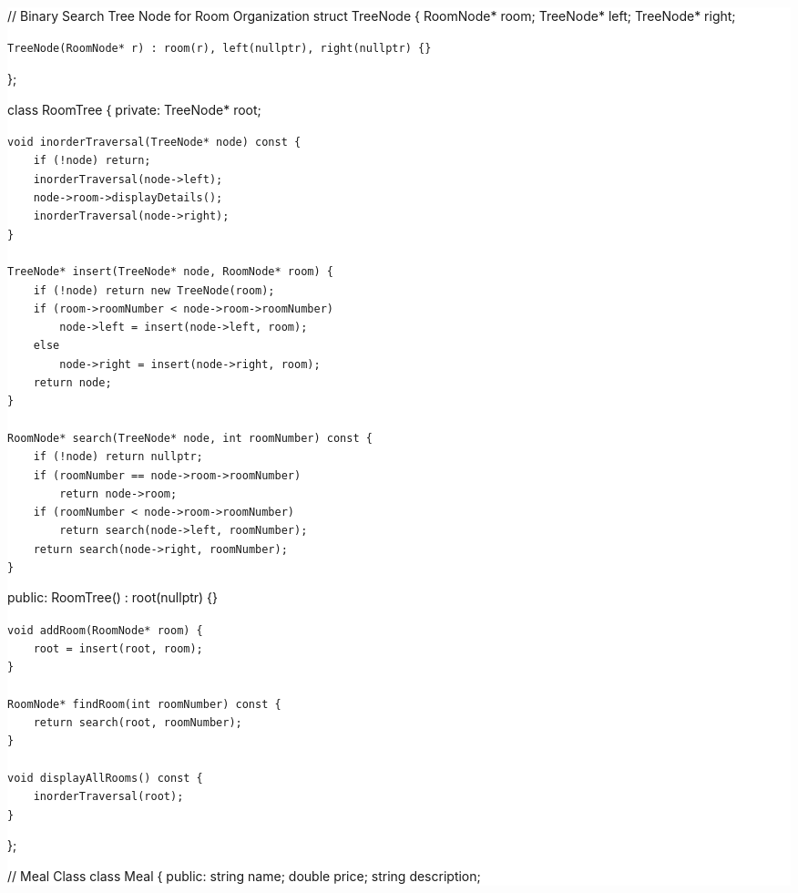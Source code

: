 // Binary Search Tree Node for Room Organization
struct TreeNode {
    RoomNode* room;
    TreeNode* left;
    TreeNode* right;

    TreeNode(RoomNode* r) : room(r), left(nullptr), right(nullptr) {}
};

class RoomTree {
private:
    TreeNode* root;

    void inorderTraversal(TreeNode* node) const {
        if (!node) return;
        inorderTraversal(node->left);
        node->room->displayDetails();
        inorderTraversal(node->right);
    }

    TreeNode* insert(TreeNode* node, RoomNode* room) {
        if (!node) return new TreeNode(room);
        if (room->roomNumber < node->room->roomNumber)
            node->left = insert(node->left, room);
        else
            node->right = insert(node->right, room);
        return node;
    }

    RoomNode* search(TreeNode* node, int roomNumber) const {
        if (!node) return nullptr;
        if (roomNumber == node->room->roomNumber)
            return node->room;
        if (roomNumber < node->room->roomNumber)
            return search(node->left, roomNumber);
        return search(node->right, roomNumber);
    }

public:
    RoomTree() : root(nullptr) {}

    void addRoom(RoomNode* room) {
        root = insert(root, room);
    }

    RoomNode* findRoom(int roomNumber) const {
        return search(root, roomNumber);
    }

    void displayAllRooms() const {
        inorderTraversal(root);
    }
};

// Meal Class
class Meal {
public:
    string name;
    double price;
    string description;
